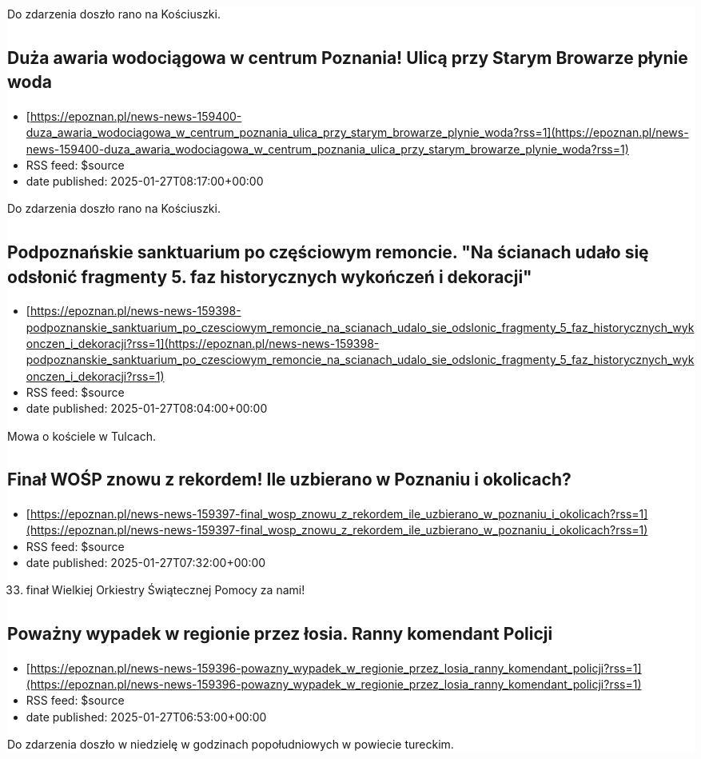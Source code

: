 Do zdarzenia doszło rano na Kościuszki.

## Duża awaria wodociągowa w centrum Poznania! Ulicą przy Starym Browarze płynie woda
 - [https://epoznan.pl/news-news-159400-duza_awaria_wodociagowa_w_centrum_poznania_ulica_przy_starym_browarze_plynie_woda?rss=1](https://epoznan.pl/news-news-159400-duza_awaria_wodociagowa_w_centrum_poznania_ulica_przy_starym_browarze_plynie_woda?rss=1)
 - RSS feed: $source
 - date published: 2025-01-27T08:17:00+00:00

Do zdarzenia doszło rano na Kościuszki.

## Podpoznańskie sanktuarium po częściowym remoncie. &quot;Na ścianach udało się odsłonić fragmenty 5. faz historycznych wykończeń i dekoracji&quot;
 - [https://epoznan.pl/news-news-159398-podpoznanskie_sanktuarium_po_czesciowym_remoncie_na_scianach_udalo_sie_odslonic_fragmenty_5_faz_historycznych_wykonczen_i_dekoracji?rss=1](https://epoznan.pl/news-news-159398-podpoznanskie_sanktuarium_po_czesciowym_remoncie_na_scianach_udalo_sie_odslonic_fragmenty_5_faz_historycznych_wykonczen_i_dekoracji?rss=1)
 - RSS feed: $source
 - date published: 2025-01-27T08:04:00+00:00

Mowa o kościele w Tulcach.

## Finał WOŚP znowu z rekordem! Ile uzbierano w Poznaniu i okolicach?
 - [https://epoznan.pl/news-news-159397-final_wosp_znowu_z_rekordem_ile_uzbierano_w_poznaniu_i_okolicach?rss=1](https://epoznan.pl/news-news-159397-final_wosp_znowu_z_rekordem_ile_uzbierano_w_poznaniu_i_okolicach?rss=1)
 - RSS feed: $source
 - date published: 2025-01-27T07:32:00+00:00

33. finał Wielkiej Orkiestry Świątecznej Pomocy za nami!

## Poważny wypadek w regionie przez łosia. Ranny komendant Policji
 - [https://epoznan.pl/news-news-159396-powazny_wypadek_w_regionie_przez_losia_ranny_komendant_policji?rss=1](https://epoznan.pl/news-news-159396-powazny_wypadek_w_regionie_przez_losia_ranny_komendant_policji?rss=1)
 - RSS feed: $source
 - date published: 2025-01-27T06:53:00+00:00

Do zdarzenia doszło w niedzielę w godzinach popołudniowych w powiecie tureckim.

